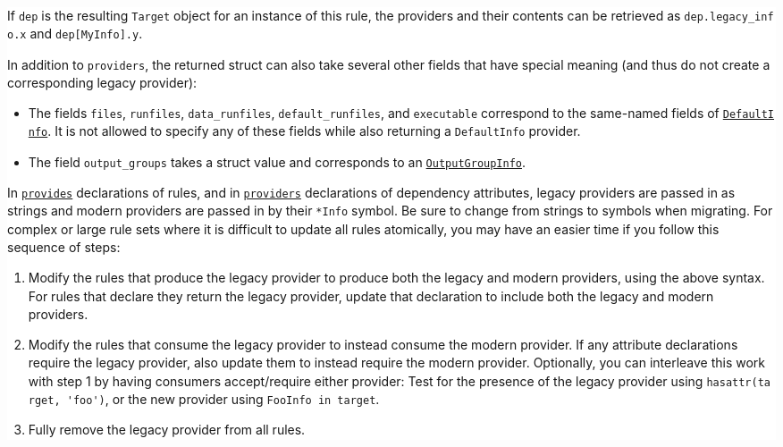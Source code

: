 If `dep` is the resulting `Target` object for an instance of this rule, the
providers and their contents can be retrieved as `dep.legacy_info.x` and
`dep[MyInfo].y`.

In addition to `providers`, the returned struct can also take several other
fields that have special meaning (and thus do not create a corresponding legacy
provider):

*   The fields `files`, `runfiles`, `data_runfiles`, `default_runfiles`, and
    `executable` correspond to the same-named fields of
    [`DefaultInfo`](lib/DefaultInfo.html). It is not allowed to specify any of
    these fields while also returning a `DefaultInfo` provider.

*   The field `output_groups` takes a struct value and corresponds to an
    [`OutputGroupInfo`](lib/OutputGroupInfo.html).

In [`provides`](lib/globals.html#rule.provides) declarations of rules, and in
[`providers`](lib/attr.html#label_list.providers) declarations of dependency
attributes, legacy providers are passed in as strings and modern providers are
passed in by their `*Info` symbol. Be sure to change from strings to symbols
when migrating. For complex or large rule sets where it is difficult to update
all rules atomically, you may have an easier time if you follow this sequence of
steps:

1.  Modify the rules that produce the legacy provider to produce both the legacy
    and modern providers, using the above syntax. For rules that declare they
    return the legacy provider, update that declaration to include both the
    legacy and modern providers.

2.  Modify the rules that consume the legacy provider to instead consume the
    modern provider. If any attribute declarations require the legacy provider,
    also update them to instead require the modern provider. Optionally, you can
    interleave this work with step 1 by having consumers accept/require either
    provider: Test for the presence of the legacy provider using
    `hasattr(target, 'foo')`, or the new provider using `FooInfo in target`.

3.  Fully remove the legacy provider from all rules.
